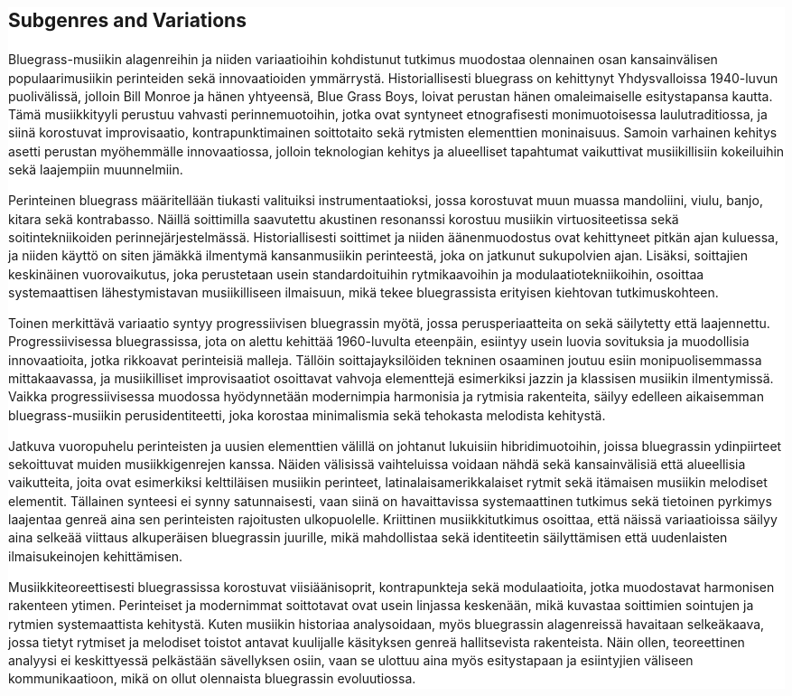 ## Subgenres and Variations

Bluegrass-musiikin alagenreihin ja niiden variaatioihin kohdistunut tutkimus muodostaa olennainen
osan kansainvälisen populaarimusiikin perinteiden sekä innovaatioiden ymmärrystä. Historiallisesti
bluegrass on kehittynyt Yhdysvalloissa 1940-luvun puolivälissä, jolloin Bill Monroe ja hänen
yhtyeensä, Blue Grass Boys, loivat perustan hänen omaleimaiselle esitystapansa kautta. Tämä
musiikkityyli perustuu vahvasti perinnemuotoihin, jotka ovat syntyneet etnografisesti
monimuotoisessa laulutraditiossa, ja siinä korostuvat improvisaatio, kontrapunktimainen soittotaito
sekä rytmisten elementtien moninaisuus. Samoin varhainen kehitys asetti perustan myöhemmälle
innovaatiossa, jolloin teknologian kehitys ja alueelliset tapahtumat vaikuttivat musiikillisiin
kokeiluihin sekä laajempiin muunnelmiin.

Perinteinen bluegrass määritellään tiukasti valituiksi instrumentaatioksi, jossa korostuvat muun
muassa mandoliini, viulu, banjo, kitara sekä kontrabasso. Näillä soittimilla saavutettu akustinen
resonanssi korostuu musiikin virtuositeetissa sekä soitintekniikoiden perinnejärjestelmässä.
Historiallisesti soittimet ja niiden äänenmuodostus ovat kehittyneet pitkän ajan kuluessa, ja niiden
käyttö on siten jämäkkä ilmentymä kansanmusiikin perinteestä, joka on jatkunut sukupolvien ajan.
Lisäksi, soittajien keskinäinen vuorovaikutus, joka perustetaan usein standardoituihin
rytmikaavoihin ja modulaatiotekniikoihin, osoittaa systemaattisen lähestymistavan musiikilliseen
ilmaisuun, mikä tekee bluegrassista erityisen kiehtovan tutkimuskohteen.

Toinen merkittävä variaatio syntyy progressiivisen bluegrassin myötä, jossa perusperiaatteita on
sekä säilytetty että laajennettu. Progressiivisessa bluegrassissa, jota on alettu kehittää
1960-luvulta eteenpäin, esiintyy usein luovia sovituksia ja muodollisia innovaatioita, jotka
rikkoavat perinteisiä malleja. Tällöin soittajayksilöiden tekninen osaaminen joutuu esiin
monipuolisemmassa mittakaavassa, ja musiikilliset improvisaatiot osoittavat vahvoja elementtejä
esimerkiksi jazzin ja klassisen musiikin ilmentymissä. Vaikka progressiivisessa muodossa
hyödynnetään modernimpia harmonisia ja rytmisia rakenteita, säilyy edelleen aikaisemman
bluegrass-musiikin perusidentiteetti, joka korostaa minimalismia sekä tehokasta melodista kehitystä.

Jatkuva vuoropuhelu perinteisten ja uusien elementtien välillä on johtanut lukuisiin
hibridimuotoihin, joissa bluegrassin ydinpiirteet sekoittuvat muiden musiikkigenrejen kanssa. Näiden
välisissä vaihteluissa voidaan nähdä sekä kansainvälisiä että alueellisia vaikutteita, joita ovat
esimerkiksi kelttiläisen musiikin perinteet, latinalaisamerikkalaiset rytmit sekä itämaisen musiikin
melodiset elementit. Tällainen synteesi ei synny satunnaisesti, vaan siinä on havaittavissa
systemaattinen tutkimus sekä tietoinen pyrkimys laajentaa genreä aina sen perinteisten rajoitusten
ulkopuolelle. Kriittinen musiikkitutkimus osoittaa, että näissä variaatioissa säilyy aina selkeää
viittaus alkuperäisen bluegrassin juurille, mikä mahdollistaa sekä identiteetin säilyttämisen että
uudenlaisten ilmaisukeinojen kehittämisen.

Musiikkiteoreettisesti bluegrassissa korostuvat viisiäänisoprit, kontrapunkteja sekä modulaatioita,
jotka muodostavat harmonisen rakenteen ytimen. Perinteiset ja modernimmat soittotavat ovat usein
linjassa keskenään, mikä kuvastaa soittimien sointujen ja rytmien systemaattista kehitystä. Kuten
musiikin historiaa analysoidaan, myös bluegrassin alagenreissä havaitaan selkeäkaava, jossa tietyt
rytmiset ja melodiset toistot antavat kuulijalle käsityksen genreä hallitsevista rakenteista. Näin
ollen, teoreettinen analyysi ei keskittyessä pelkästään sävellyksen osiin, vaan se ulottuu aina myös
esitystapaan ja esiintyjien väliseen kommunikaatioon, mikä on ollut olennaista bluegrassin
evoluutiossa.
